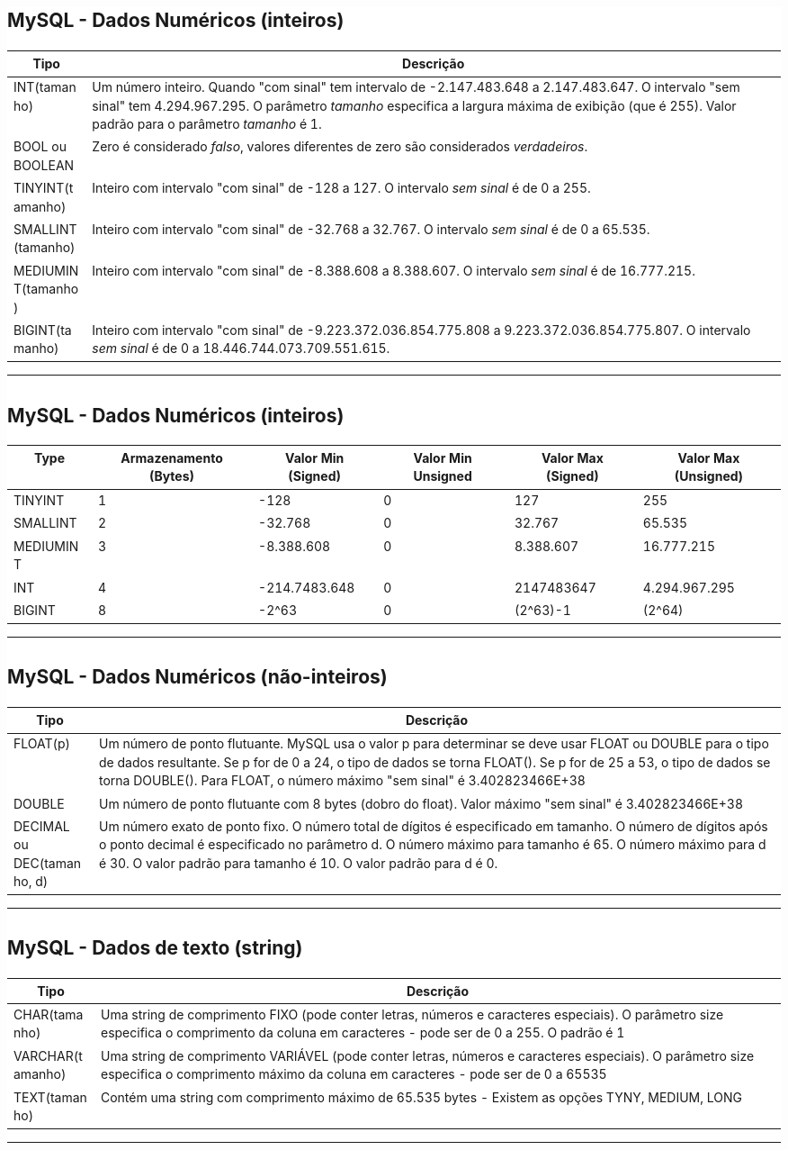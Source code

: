 
## MySQL - Dados Numéricos (inteiros)

|Tipo | Descrição |
|-|-|
| INT(tamanho) | Um número inteiro. Quando "com sinal" tem intervalo de -2.147.483.648 a 2.147.483.647. O intervalo "sem sinal" tem 4.294.967.295. O parâmetro *tamanho* especifica a largura máxima de exibição (que é 255). Valor padrão para o parâmetro *tamanho* é 1. |
| BOOL ou BOOLEAN | Zero é considerado *falso*, valores diferentes de zero são considerados *verdadeiros*. |
| TINYINT(tamanho)  | Inteiro com intervalo "com sinal" de -128 a 127. O intervalo *sem sinal* é de 0 a 255.  |
| SMALLINT(tamanho) | Inteiro com intervalo "com sinal" de -32.768 a 32.767. O intervalo *sem sinal* é de 0 a 65.535. |
| MEDIUMINT(tamanho) | Inteiro com intervalo "com sinal" de -8.388.608 a 8.388.607. O intervalo *sem sinal* é de 16.777.215. |
| BIGINT(tamanho) | Inteiro com intervalo "com sinal" de -9.223.372.036.854.775.808 a 9.223.372.036.854.775.807.  O intervalo *sem sinal* é de 0 a 18.446.744.073.709.551.615. |

---

## MySQL - Dados Numéricos (inteiros)
|Type | Armazenamento (Bytes) | Valor Min (Signed) | Valor Min Unsigned | Valor Max (Signed) | Valor Max (Unsigned) | 
|-|-|-|-|-|-|
|TINYINT    | 1 | -128 | 0 | 127 | 255| 
|SMALLINT   | 2 | -32.768 | 0 | 32.767 | 65.535| 
|MEDIUMINT  | 3 | -8.388.608 | 0 | 8.388.607 | 16.777.215| 
|INT        | 4 | -214.7483.648 | 0 | 2147483647 | 4.294.967.295| 
|BIGINT     | 8 | -2^63 | 0 | (2^63)-1 | (2^64)| 

---

## MySQL - Dados Numéricos (não-inteiros)
|Tipo | Descrição |
|-|-|
| FLOAT(p) | Um número de ponto flutuante. MySQL usa o valor p para determinar se deve usar FLOAT ou DOUBLE para o tipo de dados resultante. Se p for de 0 a 24, o tipo de dados se torna FLOAT(). Se p for de 25 a 53, o tipo de dados se torna DOUBLE(). Para FLOAT, o número máximo "sem sinal" é 3.402823466E+38 |
| DOUBLE | Um número de ponto flutuante com 8 bytes (dobro do float). Valor máximo "sem sinal" é  3.402823466E+38 |
| DECIMAL ou DEC(tamanho, d) | Um número exato de ponto fixo. O número total de dígitos é especificado em tamanho. O número de dígitos após o ponto decimal é especificado no parâmetro d. O número máximo para tamanho é 65. O número máximo para d é 30. O valor padrão para tamanho é 10. O valor padrão para d é 0. |

---

## MySQL - Dados de texto (string)
|Tipo | Descrição |
|-|-|
| CHAR(tamanho) | Uma string de comprimento FIXO (pode conter letras, números e caracteres especiais). O parâmetro size especifica o comprimento da coluna em caracteres - pode ser de 0 a 255. O padrão é 1 |
| VARCHAR(tamanho) | Uma string de comprimento VARIÁVEL (pode conter letras, números e caracteres especiais). O parâmetro size especifica o comprimento máximo da coluna em caracteres - pode ser de 0 a 65535 |
| TEXT(tamanho) | Contém uma string com comprimento máximo de 65.535 bytes - Existem as opções TYNY, MEDIUM, LONG |

---